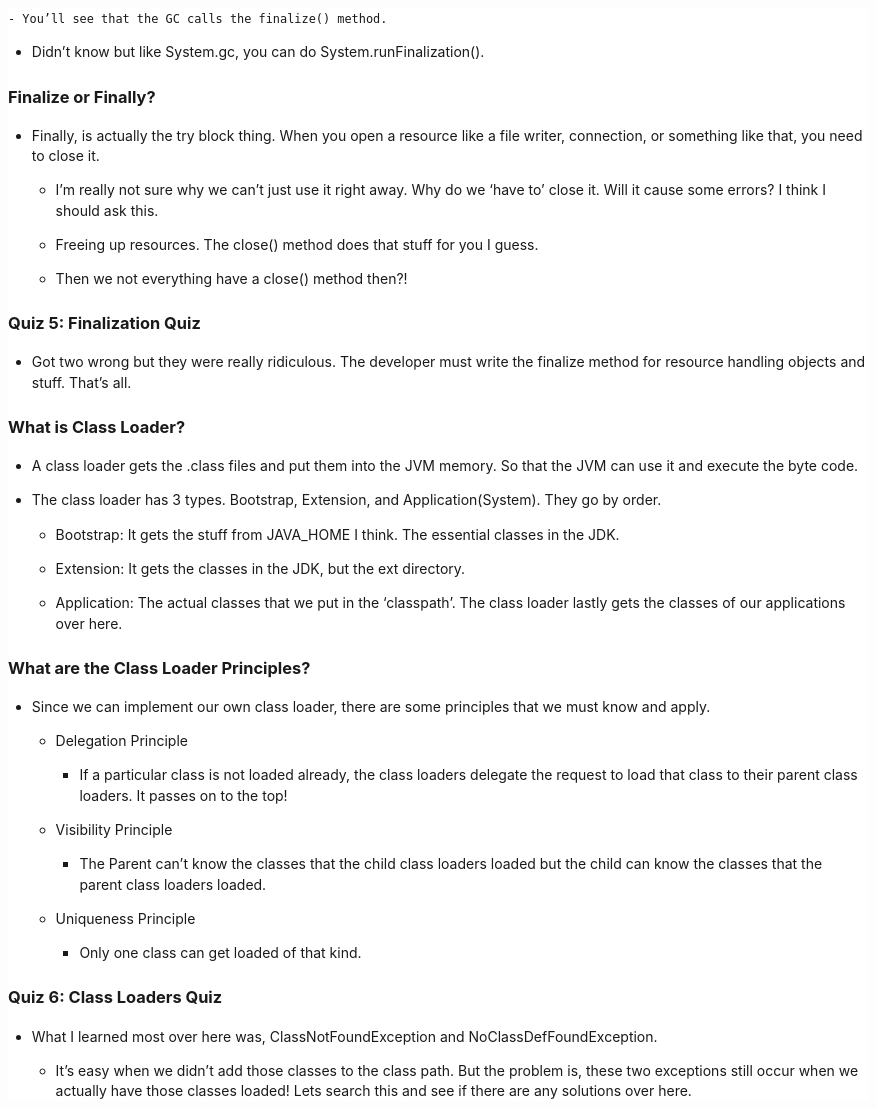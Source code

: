 	- You’ll see that the GC calls the finalize() method.

- Didn’t know but like System.gc, you can do System.runFinalization().

### Finalize or Finally?

- Finally, is actually the try block thing. When you open a resource like a file writer, connection, or something like that, you need to close it. 

	- I’m really not sure why we can’t just use it right away. Why do we ‘have to’ close it. Will it cause some errors? I think I should ask this.

	- Freeing up resources. The close() method does that stuff for you I guess.

	- Then we not everything have a close() method then?!

### Quiz 5: Finalization Quiz

- Got two wrong but they were really ridiculous. The developer must write the finalize method for resource handling objects and stuff. That’s all.

### What is Class Loader?

- A class loader gets the .class files and put them into the JVM memory. So that the JVM can use it and execute the byte code. 

- The class loader has 3 types. Bootstrap, Extension, and Application(System). They go by order.

	- Bootstrap: It gets the stuff from JAVA_HOME I think. The essential classes in the JDK.

	- Extension: It gets the classes in the JDK, but the ext directory.

	- Application: The actual classes that we put in the ‘classpath’. The class loader lastly gets the classes of our applications over here.

### What are the Class Loader Principles?

- Since we can implement our own class loader, there are some principles that we must know and apply. 

	- Delegation Principle

		- If a particular class is not loaded already, the class loaders delegate the request to load that class to their parent class loaders. It passes on to the top!

	- Visibility Principle

		- The Parent can’t know the classes that the child class loaders loaded but the child can know the classes that the parent class loaders loaded.

	- Uniqueness Principle

		- Only one class can get loaded of that kind.

### Quiz 6: Class Loaders Quiz

- What I learned most over here was, ClassNotFoundException and NoClassDefFoundException.

	- It’s easy when we didn’t add those classes to the class path. But the problem is, these two exceptions still occur when we actually have those classes loaded! Lets search this and see if there are any solutions over here.
